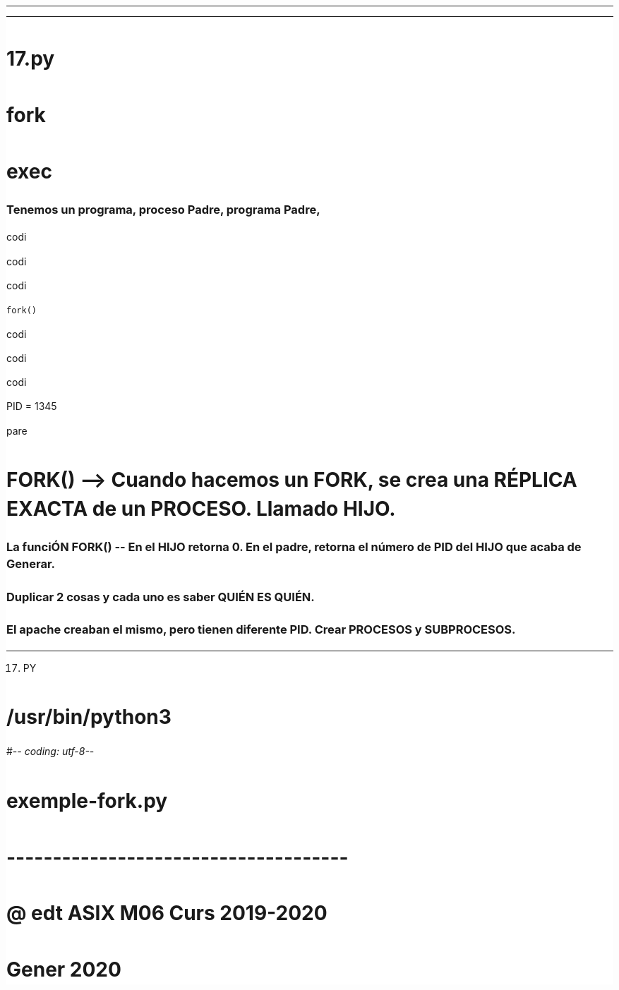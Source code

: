 
---

-----------------------------------------------------------------------------------------------------


# 17.py

# fork

# exec

### Tenemos un programa, proceso Padre, programa Padre,

codi 

codi

codi

	fork()
	
codi

codi

codi

PID = 1345

pare


# FORK() --> Cuando hacemos un FORK, se crea una RÉPLICA EXACTA de un PROCESO. Llamado HIJO.

### La funciÓN FORK() -- En el HIJO retorna 0. En el padre, retorna el número de PID del HIJO que acaba de Generar.

### Duplicar 2 cosas y cada uno es saber QUIÉN ES QUIÉN.

### El apache creaban el mismo, pero tienen diferente PID. Crear PROCESOS y SUBPROCESOS.

----------------------------------------------------

17. PY

# /usr/bin/python3
#-*- coding: utf-8-*-
#
# exemple-fork.py  
# -------------------------------------
# @ edt ASIX M06 Curs 2019-2020
# Gener 2020